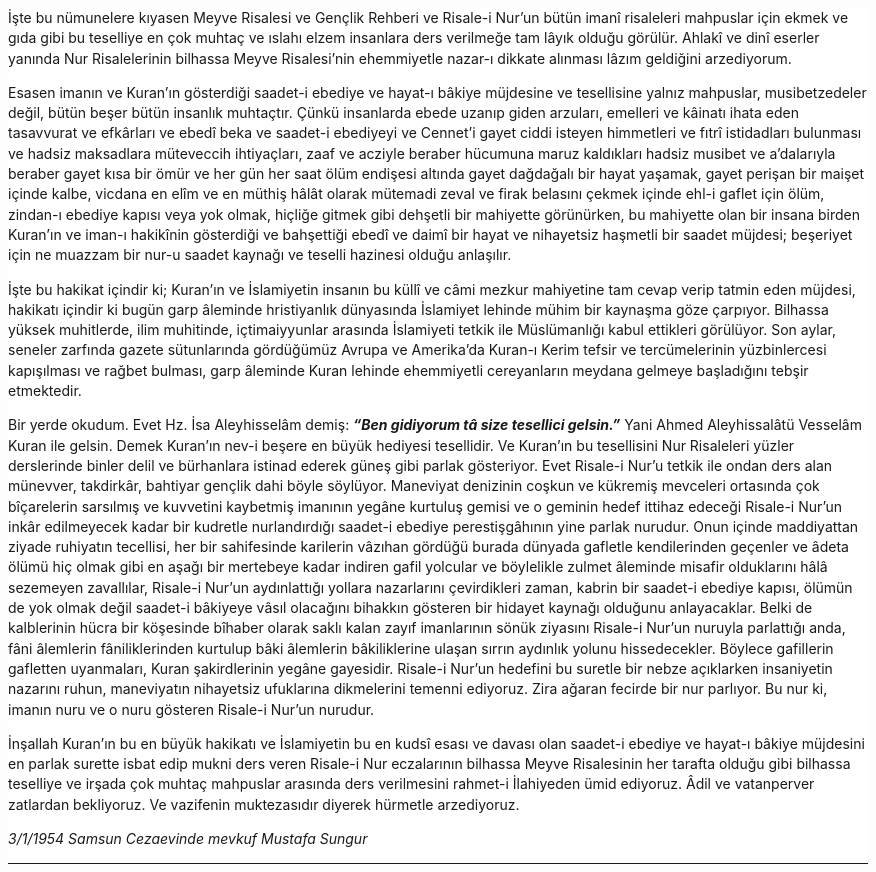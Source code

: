 İşte bu nümunelere kıyasen Meyve Risalesi ve Gençlik Rehberi ve Risale-i Nur’un bütün imanî risaleleri mahpuslar için ekmek ve gıda gibi bu teselliye en çok muhtaç ve ıslahı elzem insanlara ders verilmeğe tam lâyık olduğu görülür. Ahlakî ve dinî eserler yanında Nur Risalelerinin bilhassa Meyve Risalesi’nin ehemmiyetle nazar-ı dikkate alınması lâzım geldiğini arzediyorum.

Esasen imanın ve Kuran’ın gösterdiği saadet-i ebediye ve hayat-ı bâkiye müjdesine ve tesellisine yalnız mahpuslar, musibetzedeler değil, bütün beşer bütün insanlık muhtaçtır. Çünkü insanlarda ebede uzanıp giden arzuları, emelleri ve kâinatı ihata eden tasavvurat ve efkârları ve ebedî beka ve saadet-i ebediyeyi ve Cennet’i gayet ciddi isteyen himmetleri ve fıtrî istidadları bulunması ve hadsiz maksadlara müteveccih ihtiyaçları, zaaf ve acziyle beraber hücumuna maruz kaldıkları hadsiz musibet ve a’dalarıyla beraber gayet kısa bir ömür ve her gün her saat ölüm endişesi altında gayet dağdağalı bir hayat yaşamak, gayet perişan bir maişet içinde kalbe, vicdana en elîm ve en müthiş hâlât olarak mütemadi zeval ve firak belasını çekmek içinde ehl-i gaflet için ölüm, zindan-ı ebediye kapısı veya yok olmak, hiçliğe gitmek gibi dehşetli bir mahiyette görünürken, bu mahiyette olan bir insana birden Kuran’ın ve iman-ı hakikînin gösterdiği ve bahşettiği ebedî ve daimî bir hayat ve nihayetsiz haşmetli bir saadet müjdesi; beşeriyet için ne muazzam bir nur-u saadet kaynağı ve teselli hazinesi olduğu anlaşılır.

İşte bu hakikat içindir ki; Kuran’ın ve İslamiyetin insanın bu küllî ve câmi mezkur mahiyetine tam cevap verip tatmin eden müjdesi, hakikatı içindir ki bugün garp âleminde hristiyanlık dünyasında İslamiyet lehinde mühim bir kaynaşma göze çarpıyor. Bilhassa yüksek muhitlerde, ilim muhitinde, içtimaiyyunlar arasında İslamiyeti tetkik ile Müslümanlığı kabul ettikleri görülüyor. Son aylar, seneler zarfında gazete sütunlarında gördüğümüz Avrupa ve Amerika’da Kuran-ı Kerim tefsir ve tercümelerinin yüzbinlercesi kapışılması ve rağbet bulması, garp âleminde Kuran lehinde ehemmiyetli cereyanların meydana gelmeye başladığını tebşir etmektedir.

Bir yerde okudum. Evet Hz. İsa Aleyhisselâm demiş: ***“Ben gidiyorum tâ size tesellici gelsin.”*** Yani Ahmed Aleyhissalâtü Vesselâm Kuran ile gelsin. Demek Kuran’ın nev-i beşere en büyük hediyesi tesellidir. Ve Kuran’ın bu tesellisini Nur Risaleleri yüzler derslerinde binler delil ve bürhanlara istinad ederek güneş gibi parlak gösteriyor. Evet Risale-i Nur’u tetkik ile ondan ders alan münevver, takdirkâr, bahtiyar gençlik dahi böyle söylüyor. Maneviyat denizinin coşkun ve kükremiş mevceleri ortasında çok bîçarelerin sarsılmış ve kuvvetini kaybetmiş imanının yegâne kurtuluş gemisi ve o geminin hedef ittihaz edeceği Risale-i Nur’un inkâr edilmeyecek kadar bir kudretle nurlandırdığı saadet-i ebediye perestişgâhının yine parlak nurudur. Onun içinde maddiyattan ziyade ruhiyatın tecellisi, her bir sahifesinde karilerin vâzıhan gördüğü burada dünyada gafletle kendilerinden geçenler ve âdeta ölümü hiç olmak gibi en aşağı bir mertebeye kadar indiren gafil yolcular ve böylelikle zulmet âleminde misafir olduklarını hâlâ sezemeyen zavallılar, Risale-i Nur’un aydınlattığı yollara nazarlarını çevirdikleri zaman, kabrin bir saadet-i ebediye kapısı, ölümün de yok olmak değil saadet-i bâkiyeye vâsıl olacağını bihakkın gösteren bir hidayet kaynağı olduğunu anlayacaklar. Belki de kalblerinin hücra bir köşesinde bîhaber olarak saklı kalan zayıf imanlarının sönük ziyasını Risale-i Nur’un nuruyla parlattığı anda, fâni âlemlerin fâniliklerinden kurtulup bâki âlemlerin bâkiliklerine ulaşan sırrın aydınlık yolunu hissedecekler. Böylece gafillerin gafletten uyanmaları, Kuran şakirdlerinin yegâne gayesidir. Risale-i Nur’un hedefini bu suretle bir nebze açıklarken insaniyetin nazarını ruhun, maneviyatın nihayetsiz ufuklarına dikmelerini temenni ediyoruz. Zira ağaran fecirde bir nur parlıyor. Bu nur ki, imanın nuru ve o nuru gösteren Risale-i Nur’un nurudur.

İnşallah Kuran’ın bu en büyük hakikatı ve İslamiyetin bu en kudsî esası ve davası olan saadet-i ebediye ve hayat-ı bâkiye müjdesini en parlak surette isbat edip mukni ders veren Risale-i Nur eczalarının bilhassa Meyve Risalesinin her tarafta olduğu gibi bilhassa teselliye ve irşada çok muhtaç mahpuslar arasında ders verilmesini rahmet-i İlahiyeden ümid ediyoruz. Âdil ve vatanperver zatlardan bekliyoruz. Ve vazifenin muktezasıdır diyerek hürmetle arzediyoruz.

*3/1/1954*
*Samsun Cezaevinde mevkuf*
*Mustafa Sungur*

***
[^1]: Şimdi Afyon’daki kitabların beraatine mecbur olup, teslimine karar verilmiş diye telgraf aldık.
